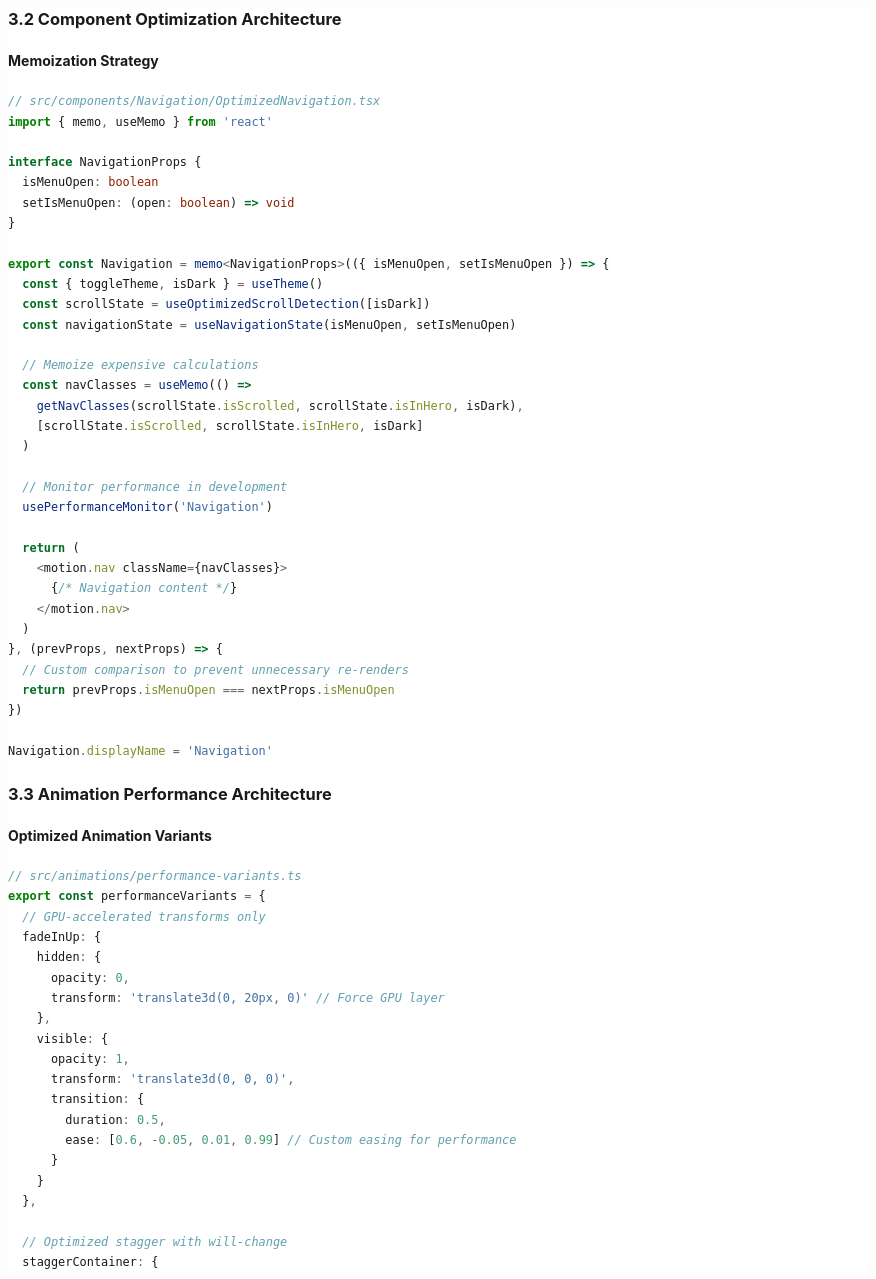 ### 3.2 Component Optimization Architecture

#### Memoization Strategy
```typescript
// src/components/Navigation/OptimizedNavigation.tsx
import { memo, useMemo } from 'react'

interface NavigationProps {
  isMenuOpen: boolean
  setIsMenuOpen: (open: boolean) => void
}

export const Navigation = memo<NavigationProps>(({ isMenuOpen, setIsMenuOpen }) => {
  const { toggleTheme, isDark } = useTheme()
  const scrollState = useOptimizedScrollDetection([isDark])
  const navigationState = useNavigationState(isMenuOpen, setIsMenuOpen)
  
  // Memoize expensive calculations
  const navClasses = useMemo(() => 
    getNavClasses(scrollState.isScrolled, scrollState.isInHero, isDark),
    [scrollState.isScrolled, scrollState.isInHero, isDark]
  )
  
  // Monitor performance in development
  usePerformanceMonitor('Navigation')
  
  return (
    <motion.nav className={navClasses}>
      {/* Navigation content */}
    </motion.nav>
  )
}, (prevProps, nextProps) => {
  // Custom comparison to prevent unnecessary re-renders
  return prevProps.isMenuOpen === nextProps.isMenuOpen
})

Navigation.displayName = 'Navigation'
```

### 3.3 Animation Performance Architecture

#### Optimized Animation Variants
```typescript
// src/animations/performance-variants.ts
export const performanceVariants = {
  // GPU-accelerated transforms only
  fadeInUp: {
    hidden: { 
      opacity: 0, 
      transform: 'translate3d(0, 20px, 0)' // Force GPU layer
    },
    visible: { 
      opacity: 1, 
      transform: 'translate3d(0, 0, 0)',
      transition: {
        duration: 0.5,
        ease: [0.6, -0.05, 0.01, 0.99] // Custom easing for performance
      }
    }
  },
  
  // Optimized stagger with will-change
  staggerContainer: {
```